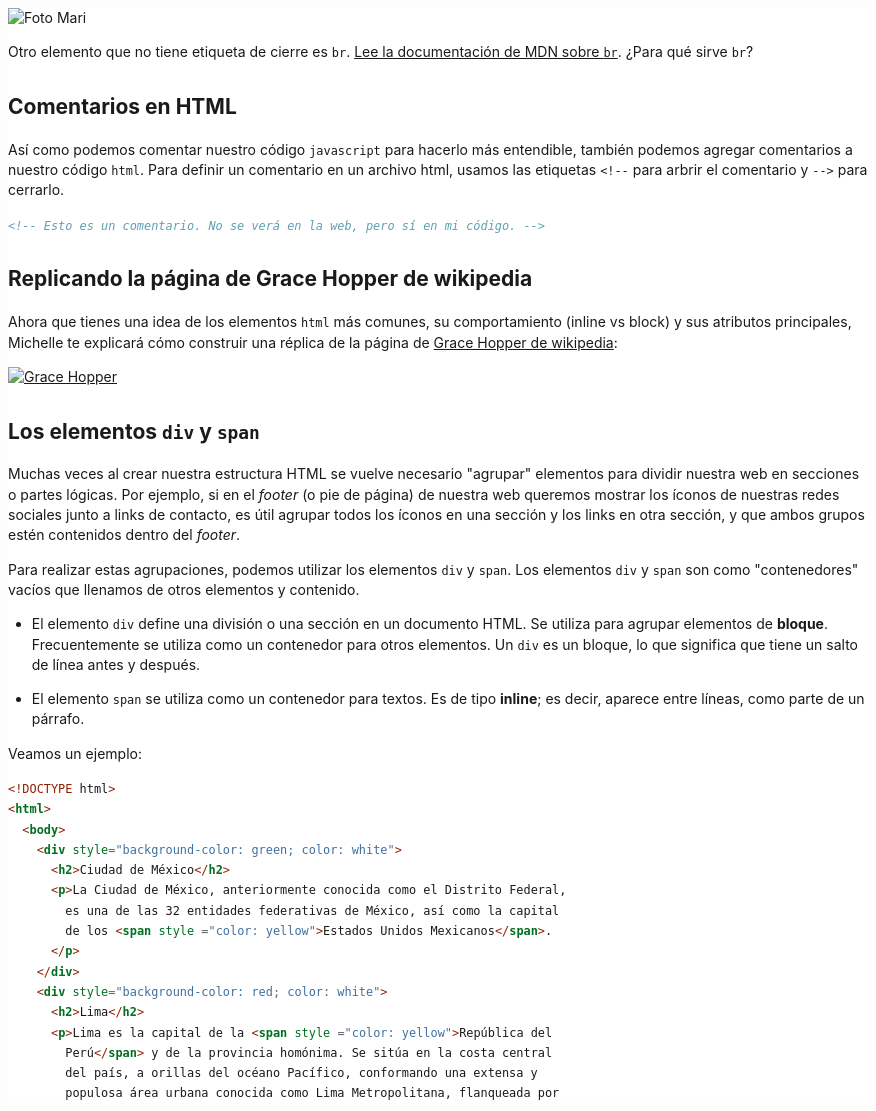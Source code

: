 ![Foto Mari](http://cde.2.trome.pe/ima/0/1/1/8/5/1185397.jpg)

Otro elemento que no tiene etiqueta de cierre es `br`. [Lee la documentación
de MDN sobre `br`](https://developer.mozilla.org/es/docs/Web/HTML/Elemento/br).
¿Para qué sirve `br`?

## Comentarios en HTML

Así como podemos comentar nuestro código `javascript` para hacerlo más
entendible, también podemos agregar comentarios a nuestro código `html`.
Para definir un comentario en un archivo html, usamos las etiquetas `<!--` para
arbrir el comentario y `-->` para cerrarlo.

```html
<!-- Esto es un comentario. No se verá en la web, pero sí en mi código. -->
```

## Replicando la página de Grace Hopper de wikipedia

Ahora que tienes una idea de los elementos `html` más comunes, su
comportamiento (inline vs block) y sus atributos principales, Michelle te
explicará cómo construir una réplica de la página de [Grace Hopper de wikipedia](https://en.wikipedia.org/wiki/Grace_Hopper):

[![Grace Hopper](https://img.youtube.com/vi/9w5ITAr2hlQ/0.jpg)](https://www.youtube.com/watch?v=9w5ITAr2hlQ)

## Los elementos `div` y `span`

Muchas veces al crear nuestra estructura HTML se vuelve necesario "agrupar"
elementos para dividir nuestra web en secciones o partes lógicas. Por ejemplo,
si en el _footer_ (o pie de página) de nuestra web queremos mostrar los íconos
de nuestras redes sociales junto a links de contacto, es útil agrupar todos
los íconos en una sección y los links en otra sección, y que ambos grupos estén
contenidos dentro del _footer_.

Para realizar estas agrupaciones, podemos utilizar los elementos `div` y
`span`. Los elementos `div` y `span` son como "contenedores" vacíos que
llenamos de otros elementos y contenido.

- El elemento `div` define una división o una sección en un documento
  HTML. Se utiliza para agrupar elementos de **bloque**. Frecuentemente se
  utiliza como un contenedor para otros elementos. Un `div` es un bloque, lo
  que significa que tiene un salto de línea antes y después.

- El elemento `span` se utiliza como un contenedor para textos. Es de
  tipo **inline**; es decir, aparece entre líneas, como parte de un párrafo.

Veamos un ejemplo:

```html
<!DOCTYPE html>
<html>
  <body>
    <div style="background-color: green; color: white">
      <h2>Ciudad de México</h2>
      <p>La Ciudad de México, anteriormente conocida como el Distrito Federal,
        es una de las 32 entidades federativas de México, así como la capital
        de los <span style ="color: yellow">Estados Unidos Mexicanos</span>.
      </p>
    </div>
    <div style="background-color: red; color: white">
      <h2>Lima</h2>
      <p>Lima es la capital de la <span style ="color: yellow">República del
        Perú</span> y de la provincia homónima. Se sitúa en la costa central
        del país, a orillas del océano Pacífico, conformando una extensa y
        populosa área urbana conocida como Lima Metropolitana, flanqueada por
```